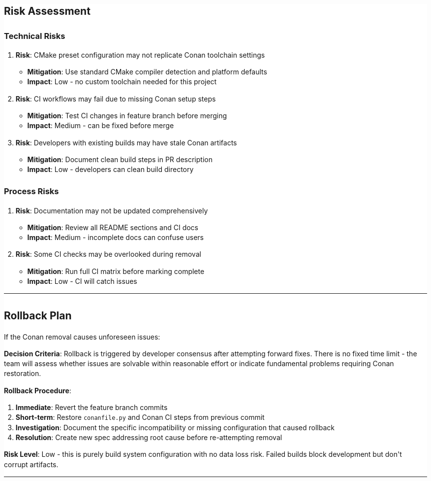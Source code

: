 
## Risk Assessment

### Technical Risks
1. **Risk**: CMake preset configuration may not replicate Conan toolchain settings
   - **Mitigation**: Use standard CMake compiler detection and platform defaults
   - **Impact**: Low - no custom toolchain needed for this project

2. **Risk**: CI workflows may fail due to missing Conan setup steps
   - **Mitigation**: Test CI changes in feature branch before merging
   - **Impact**: Medium - can be fixed before merge

3. **Risk**: Developers with existing builds may have stale Conan artifacts
   - **Mitigation**: Document clean build steps in PR description
   - **Impact**: Low - developers can clean build directory

### Process Risks
1. **Risk**: Documentation may not be updated comprehensively
   - **Mitigation**: Review all README sections and CI docs
   - **Impact**: Medium - incomplete docs can confuse users

2. **Risk**: Some CI checks may be overlooked during removal
   - **Mitigation**: Run full CI matrix before marking complete
   - **Impact**: Low - CI will catch issues

---

## Rollback Plan

If the Conan removal causes unforeseen issues:

**Decision Criteria**: Rollback is triggered by developer consensus after attempting forward fixes. There is no fixed time limit - the team will assess whether issues are solvable within reasonable effort or indicate fundamental problems requiring Conan restoration.

**Rollback Procedure**:
1. **Immediate**: Revert the feature branch commits
2. **Short-term**: Restore `conanfile.py` and Conan CI steps from previous commit
3. **Investigation**: Document the specific incompatibility or missing configuration that caused rollback
4. **Resolution**: Create new spec addressing root cause before re-attempting removal

**Risk Level**: Low - this is purely build system configuration with no data loss risk. Failed builds block development but don't corrupt artifacts.

---
